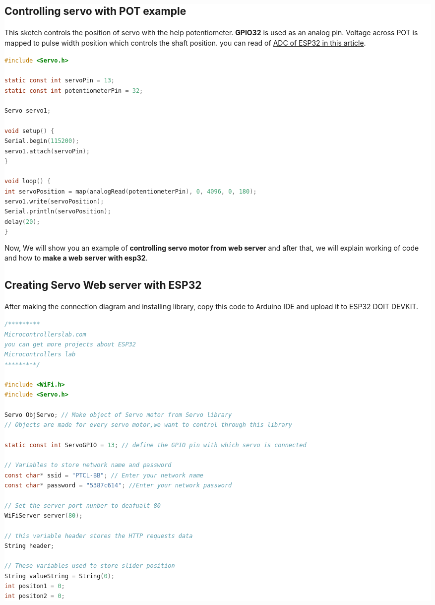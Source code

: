 ## Controlling servo with POT example

This sketch controls the position of servo with the help potentiometer. **GPIO32**  is used as an analog pin. Voltage across POT is mapped to pulse width position which controls the shaft position. you can read of  [ADC of ESP32 in this article](https://microcontrollerslab.com/adc-esp32-measuring-voltage-example/).

```c
#include <Servo.h>

static const int servoPin = 13;
static const int potentiometerPin = 32;

Servo servo1;

void setup() {
Serial.begin(115200);
servo1.attach(servoPin);
}

void loop() {
int servoPosition = map(analogRead(potentiometerPin), 0, 4096, 0, 180);
servo1.write(servoPosition);
Serial.println(servoPosition);
delay(20);
}
```

Now, We will show you an example of  **controlling servo motor from web server**  and after that, we will explain working of code and how to  **make a web server with esp32**.

## Creating Servo Web server with ESP32

After making the connection diagram and installing library, copy this code to Arduino IDE and upload it to ESP32 DOIT DEVKIT.

```c
/*********
Microcontrollerslab.com
you can get more projects about ESP32
Microcontrollers lab
*********/

#include <WiFi.h> 
#include <Servo.h>

Servo ObjServo; // Make object of Servo motor from Servo library
// Objects are made for every servo motor,we want to control through this library

static const int ServoGPIO = 13; // define the GPIO pin with which servo is connected

// Variables to store network name and password
const char* ssid = "PTCL-BB"; // Enter your network name
const char* password = "5387c614"; //Enter your network password

// Set the server port nunber to deafualt 80
WiFiServer server(80);

// this variable header stores the HTTP requests data
String header;

// These variables used to store slider position 
String valueString = String(0);
int positon1 = 0;
int positon2 = 0;
```